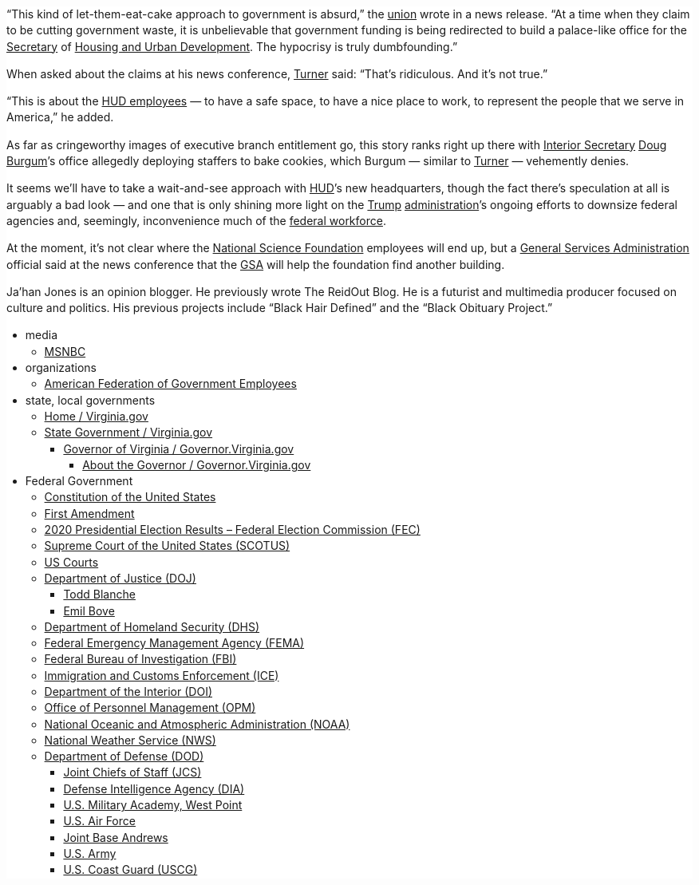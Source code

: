 “This kind of let-them-eat-cake approach to government is absurd,” the [union](https://www.afge.org/) wrote in a news release. “At a time when they claim to be cutting government waste, it is unbelievable that government funding is being redirected to build a palace-like office for the [Secretary](http://www.hud.gov/aboutus/secretary) of [Housing and Urban Development](https://www.hud.gov/,). The hypocrisy is truly dumbfounding.”

When asked about the claims at his news conference, [Turner](http://www.hud.gov/aboutus/secretary) said: “That’s ridiculous. And it’s not true.”

“This is about the [HUD employees](https://www.hud.gov/) — to have a safe space, to have a nice place to work, to represent the people that we serve in America,” he added.

As far as cringeworthy images of executive branch entitlement go, this story ranks right up there with [Interior Secretary](https://www.doi.gov/) [Doug Burgum](https://www.doi.gov/secretary-doug-burgum)’s office allegedly deploying staffers to bake cookies, which Burgum — similar to [Turner](http://www.hud.gov/aboutus/secretary) — vehemently denies.

It seems we’ll have to take a wait-and-see approach with [HUD](https://www.hud.gov/)’s new headquarters, though the fact there’s speculation at all is arguably a bad look — and one that is only shining more light on the [Trump](https://www.donaldjtrump.com/) [administration](https://www.whitehouse.gov/administration/)’s ongoing efforts to downsize federal agencies and, seemingly, inconvenience much of the [federal workforce](https://www.opm.gov/).

At the moment, it’s not clear where the [National Science Foundation](https://www.nsf.gov/) employees will end up, but a [General Services Administration](https://www.gsa.gov/) official said at the news conference that the [GSA](https://www.gsa.gov/) will help the foundation find another building.

Ja’han Jones is an  opinion blogger. He previously wrote The ReidOut Blog. He is a futurist and multimedia producer focused on culture and politics. His previous projects include “Black Hair Defined” and the “Black Obituary Project.”


- media
    - [MSNBC](https://www.msnbc.com/)
- organizations
    - [American Federation of Government Employees](https://www.afge.org/)
- state, local governments 
    - [Home / Virginia.gov](https://www.virginia.gov/)
    - [State Government / Virginia.gov](https://www.virginia.gov/state-government/)
        - [Governor of Virginia / Governor.Virginia.gov](https://www.governor.virginia.gov/)
            - [About the Governor / Governor.Virginia.gov](https://www.governor.virginia.gov/about/)
- Federal Government 
    - [Constitution of the United States](https://constitution.congress.gov/)
    - [First Amendment](https://constitution.congress.gov/constitution/amendment-1/)
    - [2020 Presidential Election Results – Federal Election Commission (FEC)](https://www.fec.gov/resources/cms-content/documents/federalelections2020.pdf)
    - [Supreme Court of the United States (SCOTUS)](https://www.supremecourt.gov/)
    - [US Courts](https://www.uscourts.gov/)
    - [Department of Justice (DOJ)](https://www.justice.gov/)
        - [Todd Blanche](https://www.linkedin.com/in/toddblanche/)
        - [Emil Bove](https://www.linkedin.com/in/emil-bove-0113347/)
    - [Department of Homeland Security (DHS)](https://www.dhs.gov/)
    - [Federal Emergency Management Agency (FEMA)](https://www.fema.gov/)
    - [Federal Bureau of Investigation (FBI)](https://www.fbi.gov/)
    - [Immigration and Customs Enforcement (ICE)](https://www.ice.gov/)
    - [Department of the Interior (DOI)](https://www.doi.gov/)
    - [Office of Personnel Management (OPM)](https://www.opm.gov/)
    - [National Oceanic and Atmospheric Administration (NOAA)](https://www.noaa.gov/)
    - [National Weather Service (NWS)](https://www.weather.gov/)
    - [Department of Defense (DOD)](https://www.defense.gov/)
        - [Joint Chiefs of Staff (JCS)](https://www.jcs.mil/)
        - [Defense Intelligence Agency (DIA)](https://www.dia.mil/)
        - [U.S. Military Academy, West Point](https://www.westpoint.edu/)
        - [U.S. Air Force](https://www.af.mil/)
        - [Joint Base Andrews](https://www.jba.af.mil/)
        - [U.S. Army](https://www.army.mil/)
        - [U.S. Coast Guard (USCG)](https://www.uscg.mil/)